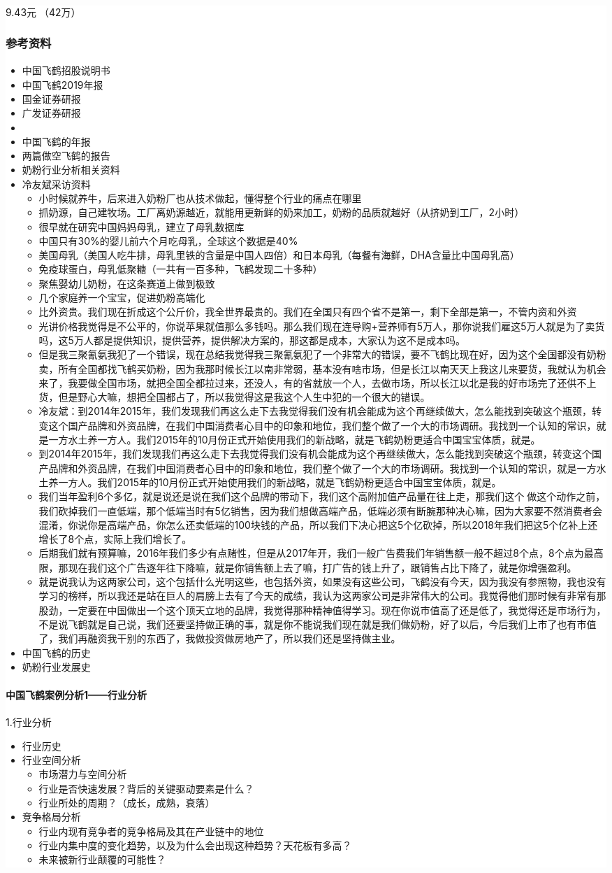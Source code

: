9.43元     （42万）   



### 参考资料

- 中国飞鹤招股说明书
- 中国飞鹤2019年报
- 国金证券研报
- 广发证券研报
- 
- 中国飞鹤的年报
- 两篇做空飞鹤的报告
- 奶粉行业分析相关资料
- 冷友斌采访资料
  - 小时候就养牛，后来进入奶粉厂也从技术做起，懂得整个行业的痛点在哪里
  - 抓奶源，自己建牧场。工厂离奶源越近，就能用更新鲜的奶来加工，奶粉的品质就越好（从挤奶到工厂，2小时）
  - 很早就在研究中国妈妈母乳，建立了母乳数据库
  - 中国只有30%的婴儿前六个月吃母乳，全球这个数据是40%
  - 美国母乳（美国人吃牛排，母乳里铁的含量是中国人四倍）和日本母乳（每餐有海鲜，DHA含量比中国母乳高）
  - 免疫球蛋白，母乳低聚糖（一共有一百多种，飞鹤发现二十多种）
  - 聚焦婴幼儿奶粉，在这条赛道上做到极致
  - 几个家庭养一个宝宝，促进奶粉高端化
  - 比外资贵。我们现在折成这个公斤价，我全世界最贵的。我们在全国只有四个省不是第一，剩下全部是第一，不管内资和外资
  - 光讲价格我觉得是不公平的，你说苹果就值那么多钱吗。那么我们现在连导购+营养师有5万人，那你说我们雇这5万人就是为了卖货吗，这5万人都是提供知识，提供营养，提供解决方案的，那这都是成本，大家认为这不是成本吗。
  - 但是我三聚氰氨我犯了一个错误，现在总结我觉得我三聚氰氨犯了一个非常大的错误，要不飞鹤比现在好，因为这个全国都没有奶粉卖，所有全国都找飞鹤买奶粉，因为我那时候长江以南非常弱，基本没有啥市场，但是长江以南天天上我这儿来要货，我就认为机会来了，我要做全国市场，就把全国全都拉过来，还没人，有的省就放一个人，去做市场，所以长江以北是我的好市场完了还供不上货，但是野心大嘛，想把全国都占了，所以我觉得这是我这个人生中犯的一个很大的错误。
  - 冷友斌：到2014年2015年，我们发现我们再这么走下去我觉得我们没有机会能成为这个再继续做大，怎么能找到突破这个瓶颈，转变这个国产品牌和外资品牌，在我们中国消费者心目中的印象和地位，我们整个做了一个大的市场调研。我找到一个认知的常识，就是一方水土养一方人。我们2015年的10月份正式开始使用我们的新战略，就是飞鹤奶粉更适合中国宝宝体质，就是。
  - 到2014年2015年，我们发现我们再这么走下去我觉得我们没有机会能成为这个再继续做大，怎么能找到突破这个瓶颈，转变这个国产品牌和外资品牌，在我们中国消费者心目中的印象和地位，我们整个做了一个大的市场调研。我找到一个认知的常识，就是一方水土养一方人。我们2015年的10月份正式开始使用我们的新战略，就是飞鹤奶粉更适合中国宝宝体质，就是。
  - 我们当年盈利6个多亿，就是说还是说在我们这个品牌的带动下，我们这个高附加值产品量在往上走，那我们这个 做这个动作之前，我们砍掉我们一直低端，那个低端当时有5亿销售，因为我们想做高端产品，低端必须有断腕那种决心嘛，因为大家要不然消费者会混淆，你说你是高端产品，你怎么还卖低端的100块钱的产品，所以我们下决心把这5个亿砍掉，所以2018年我们把这5个亿补上还增长了8个点，实际上我们增长了。
  - 后期我们就有预算嘛，2016年我们多少有点赌性，但是从2017年开，我们一般广告费我们年销售额一般不超过8个点，8个点为最高限，那现在我们这个广告逐年往下降嘛，就是你销售额上去了嘛，打广告的钱上升了，跟销售占比下降了，就是你增强盈利。
  - 就是说我认为这两家公司，这个包括什么光明这些，也包括外资，如果没有这些公司，飞鹤没有今天，因为我没有参照物，我也没有学习的榜样，所以我还是站在巨人的肩膀上去有了今天的成绩，我认为这两家公司是非常伟大的公司。我觉得他们那时候有非常有那股劲，一定要在中国做出一个这个顶天立地的品牌，我觉得那种精神值得学习。现在你说市值高了还是低了，我觉得还是市场行为，不是说飞鹤就是自己说，我们还要坚持做正确的事，就是你不能说我们现在就是我们做奶粉，好了以后，今后我们上市了也有市值了，我们再融资我干别的东西了，我做投资做房地产了，所以我们还是坚持做主业。
- 中国飞鹤的历史
- 奶粉行业发展史

#### 中国飞鹤案例分析1——行业分析





1.行业分析

- 行业历史
- 行业空间分析
  - 市场潜力与空间分析
  - 行业是否快速发展？背后的关键驱动要素是什么？
  - 行业所处的周期？（成长，成熟，衰落）
- 竞争格局分析
  - 行业内现有竞争者的竞争格局及其在产业链中的地位
  - 行业内集中度的变化趋势，以及为什么会出现这种趋势？天花板有多高？
  - 未来被新行业颠覆的可能性？
